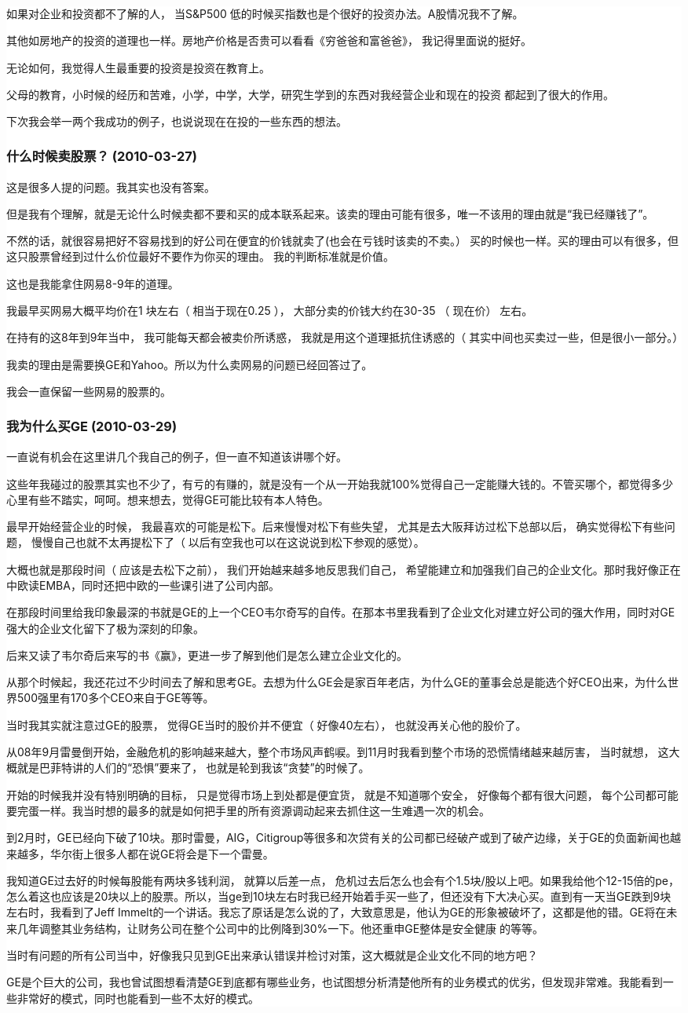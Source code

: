 如果对企业和投资都不了解的⼈， 当S&P500 低的时候买指数也是个很好的投资办法。A股情况我不了解。

其他如房地产的投资的道理也⼀样。房地产价格是否贵可以看看《穷爸爸和富爸爸》，  我记得⾥⾯说的挺好。

⽆论如何，我觉得⼈⽣最重要的投资是投资在教育上。

⽗⺟的教育，⼩时候的经历和苦难，⼩学，中学，⼤学，研究⽣学到的东⻄对我经营企业和现在的投资  都起到了很⼤的作⽤。

下次我会举⼀两个我成功的例⼦，也说说现在在投的⼀些东⻄的想法。

### 什么时候卖股票？ (2010-03-27)
这是很多⼈提的问题。我其实也没有答案。

但是我有个理解，就是⽆论什么时候卖都不要和买的成本联系起来。该卖的理由可能有很多，唯⼀不该⽤的理由就是“我已经赚钱了”。

不然的话，就很容易把好不容易找到的好公司在便宜的价钱就卖了(也会在亏钱时该卖的不卖。）    买的时候也⼀样。买的理由可以有很多，但这只股票曾经到过什么价位最好不要作为你买的理由。 我的判断标准就是价值。

这也是我能拿住⽹易8-9年的道理。

我最早买⽹易⼤概平均价在1 块左右（ 相当于现在0.25 ）， ⼤部分卖的价钱⼤约在30-35 （ 现在价） 左右。

在持有的这8年到9年当中， 我可能每天都会被卖价所诱惑， 我就是⽤这个道理抵抗住诱惑的（ 其实中间也买卖过⼀些，但是很⼩⼀部分。）

我卖的理由是需要换GE和Yahoo。所以为什么卖⽹易的问题已经回答过了。

我会⼀直保留⼀些⽹易的股票的。

### 我为什么买GE (2010-03-29)
⼀直说有机会在这⾥讲⼏个我⾃⼰的例⼦，但⼀直不知道该讲哪个好。

这些年我碰过的股票其实也不少了，有亏的有赚的，就是没有⼀个从⼀开始我就100%觉得⾃⼰⼀定能赚⼤钱的。不管买哪个，都觉得多少⼼⾥有些不踏实，呵呵。想来想去，觉得GE可能⽐较有本⼈特⾊。

最早开始经营企业的时候， 我最喜欢的可能是松下。后来慢慢对松下有些失望， 尤其是去⼤阪拜访过松下总部以后， 确实觉得松下有些问题， 慢慢⾃⼰也就不太再提松下了（ 以后有空我也可以在这说说到松下参观的感觉）。

⼤概也就是那段时间（ 应该是去松下之前）， 我们开始越来越多地反思我们⾃⼰， 希望能建⽴和加强我们⾃⼰的企业⽂化。那时我好像正在中欧读EMBA，同时还把中欧的⼀些课引进了公司内部。

在那段时间⾥给我印象最深的书就是GE的上⼀个CEO⻙尔奇写的⾃传。在那本书⾥我看到了企业⽂化对建⽴好公司的强⼤作⽤，同时对GE强⼤的企业⽂化留下了极为深刻的印象。

后来⼜读了⻙尔奇后来写的书《赢》，更进⼀步了解到他们是怎么建⽴企业⽂化的。

从那个时候起，我还花过不少时间去了解和思考GE。去想为什么GE会是家百年⽼店，为什么GE的董事会总是能选个好CEO出来，为什么世界500强⾥有170多个CEO来⾃于GE等等。

当时我其实就注意过GE的股票， 觉得GE当时的股价并不便宜（ 好像40左右）， 也就没再关⼼他的股价了。

从08年9⽉雷曼倒开始，⾦融危机的影响越来越⼤，整个市场⻛声鹤唳。到11⽉时我看到整个市场的恐慌情绪越来越厉害， 当时就想， 这⼤概就是巴菲特讲的⼈们的“恐惧”要来了， 也就是轮到我该“贪婪”的时候了。

开始的时候我并没有特别明确的⽬标， 只是觉得市场上到处都是便宜货， 就是不知道哪个安全， 好像每个都有很⼤问题，  每个公司都可能要完蛋⼀样。我当时想的最多的就是如何把⼿⾥的所有资源调动起来去抓住这⼀⽣难遇⼀次的机会。

到2⽉时，GE已经向下破了10块。那时雷曼，AIG，Citigroup等很多和次贷有关的公司都已经破产或到了破产边缘，关于GE的负⾯新闻也越来越多，华尔街上很多⼈都在说GE将会是下⼀个雷曼。

我知道GE过去好的时候每股能有两块多钱利润， 就算以后差⼀点， 危机过去后怎么也会有个1.5块/股以上吧。如果我给他个12-15倍的pe，怎么着这也应该是20块以上的股票。所以，当ge到10块左右时我已经开始着⼿买⼀些了，但还没有下⼤决⼼买。直到有⼀天当GE跌到9块左右时，我看到了Jeff Immelt的⼀个讲话。我忘了原话是怎么说的了，⼤致意思是，他认为GE的形象被破坏了，这都是他的错。GE将在未来⼏年调整其业务结构，让财务公司在整个公司中的⽐例降到30%⼀下。他还重申GE整体是安全健康 的等等。

当时有问题的所有公司当中，好像我只⻅到GE出来承认错误并检讨对策，这⼤概就是企业⽂化不同的地⽅吧？

GE是个巨⼤的公司，我也曾试图想看清楚GE到底都有哪些业务，也试图想分析清楚他所有的业务模式的优劣，但发现⾮常难。我能看到⼀些⾮常好的模式，同时也能看到⼀些不太好的模式。
